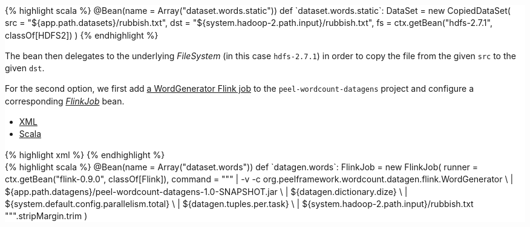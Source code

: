 <div class="content" id="ex02-scala">
{% highlight scala %}
@Bean(name = Array("dataset.words.static"))
def `dataset.words.static`: DataSet = new CopiedDataSet(
  src = "${app.path.datasets}/rubbish.txt",
  dst = "${system.hadoop-2.path.input}/rubbish.txt",
  fs  = ctx.getBean("hdfs-2.7.1", classOf[HDFS2])
)
{% endhighlight %}
</div>

</div>

The bean then delegates to the underlying *FileSystem* (in this case `hdfs-2.7.1`) in order to copy the file from the given `src` to the given `dst`.

For the second option, we first add [a WordGenerator Flink job](https://github.com/stratosphere/peel-wordcount/blob/master/peel-wordcount-datagens/src/main/scala/org/peelframework/wordcount/datagen/flink/WordGenerator.scala) to the `peel-wordcount-datagens` project and configure a corresponding [*FlinkJob*](https://github.com/stratosphere/peel/blob/master/peel-extensions/src/main/scala/org/peelframework/extensions/flink/beans/job/FlinkJob.scala) bean. 

<ul class="tabs" data-tab>
  <li class="tab-title active"><a href="#ex03-xml">XML</a></li>
  <li class="tab-title"><a href="#ex03-scala">Scala</a></li>
</ul>

<div class="tabs-content">

<div class="content active" id="ex03-xml">
{% highlight xml %}
<bean id="datagen.words" class="org.peelframework.flink.beans.job.FlinkJob">
    <constructor-arg name="runner" ref="flink-0.9.0"/>
    <constructor-arg name="command">
        <value><![CDATA[
          -v -c org.peelframework.wordcount.datagen.flink.WordGenerator        \
          ${app.path.datagens}/peel-wordcount-datagens-1.0-SNAPSHOT.jar        \
          ${datagen.dictionary.dize}                                           \
          ${system.default.config.parallelism.total}                           \
          ${datagen.tuples.per.task}                                           \
          ${system.hadoop-2.path.input}/rubbish.txt
        ]]>
        </value>
    </constructor-arg>
</bean>
{% endhighlight %}
</div>

<div class="content" id="ex03-scala">
{% highlight scala %}
@Bean(name = Array("dataset.words"))
def `datagen.words`: FlinkJob = new FlinkJob(
  runner  = ctx.getBean("flink-0.9.0", classOf[Flink]),
  command = """
              | -v -c org.peelframework.wordcount.datagen.flink.WordGenerator        \
              | ${app.path.datagens}/peel-wordcount-datagens-1.0-SNAPSHOT.jar        \
              | ${datagen.dictionary.dize}                                           \
              | ${system.default.config.parallelism.total}                           \
              | ${datagen.tuples.per.task}                                           \
              | ${system.hadoop-2.path.input}/rubbish.txt
            """.stripMargin.trim
  )